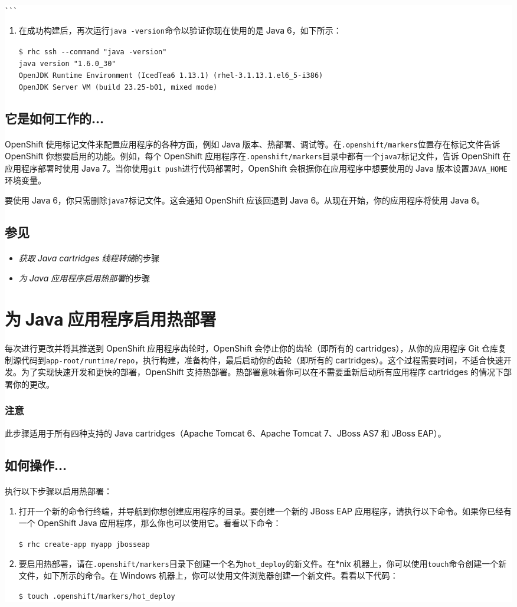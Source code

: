     ```

1.  在成功构建后，再次运行`java -version`命令以验证你现在使用的是 Java 6，如下所示：

    ```
    $ rhc ssh --command "java -version"
    java version "1.6.0_30"
    OpenJDK Runtime Environment (IcedTea6 1.13.1) (rhel-3.1.13.1.el6_5-i386)
    OpenJDK Server VM (build 23.25-b01, mixed mode)

    ```

## 它是如何工作的…

OpenShift 使用标记文件来配置应用程序的各种方面，例如 Java 版本、热部署、调试等。在`.openshift/markers`位置存在标记文件告诉 OpenShift 你想要启用的功能。例如，每个 OpenShift 应用程序在`.openshift/markers`目录中都有一个`java7`标记文件，告诉 OpenShift 在应用程序部署时使用 Java 7。当你使用`git push`进行代码部署时，OpenShift 会根据你在应用程序中想要使用的 Java 版本设置`JAVA_HOME`环境变量。

要使用 Java 6，你只需删除`java7`标记文件。这会通知 OpenShift 应该回退到 Java 6。从现在开始，你的应用程序将使用 Java 6。

## 参见

+   *获取 Java cartridges 线程转储*的步骤

+   *为 Java 应用程序启用热部署*的步骤

# 为 Java 应用程序启用热部署

每次进行更改并将其推送到 OpenShift 应用程序齿轮时，OpenShift 会停止你的齿轮（即所有的 cartridges），从你的应用程序 Git 仓库复制源代码到`app-root/runtime/repo`，执行构建，准备构件，最后启动你的齿轮（即所有的 cartridges）。这个过程需要时间，不适合快速开发。为了实现快速开发和更快的部署，OpenShift 支持热部署。热部署意味着你可以在不需要重新启动所有应用程序 cartridges 的情况下部署你的更改。

### 注意

此步骤适用于所有四种支持的 Java cartridges（Apache Tomcat 6、Apache Tomcat 7、JBoss AS7 和 JBoss EAP）。

## 如何操作…

执行以下步骤以启用热部署：

1.  打开一个新的命令行终端，并导航到你想创建应用程序的目录。要创建一个新的 JBoss EAP 应用程序，请执行以下命令。如果你已经有一个 OpenShift Java 应用程序，那么你也可以使用它。看看以下命令：

    ```
    $ rhc create-app myapp jbosseap

    ```

1.  要启用热部署，请在`.openshift/markers`目录下创建一个名为`hot_deploy`的新文件。在*nix 机器上，你可以使用`touch`命令创建一个新文件，如下所示的命令。在 Windows 机器上，你可以使用文件浏览器创建一个新文件。看看以下代码：

    ```
    $ touch .openshift/markers/hot_deploy

    ```
